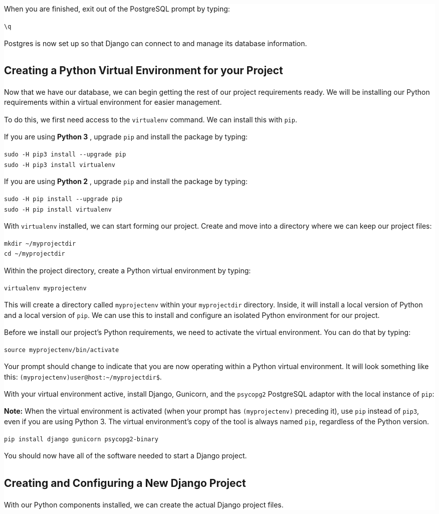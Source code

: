 When you are finished, exit out of the PostgreSQL prompt by typing:

    \q

Postgres is now set up so that Django can connect to and manage its database information.

## Creating a Python Virtual Environment for your Project

Now that we have our database, we can begin getting the rest of our project requirements ready. We will be installing our Python requirements within a virtual environment for easier management.

To do this, we first need access to the `virtualenv` command. We can install this with `pip`.

If you are using **Python 3** , upgrade `pip` and install the package by typing:

    sudo -H pip3 install --upgrade pip
    sudo -H pip3 install virtualenv

If you are using **Python 2** , upgrade `pip` and install the package by typing:

    sudo -H pip install --upgrade pip
    sudo -H pip install virtualenv

With `virtualenv` installed, we can start forming our project. Create and move into a directory where we can keep our project files:

    mkdir ~/myprojectdir
    cd ~/myprojectdir

Within the project directory, create a Python virtual environment by typing:

    virtualenv myprojectenv

This will create a directory called `myprojectenv` within your `myprojectdir` directory. Inside, it will install a local version of Python and a local version of `pip`. We can use this to install and configure an isolated Python environment for our project.

Before we install our project’s Python requirements, we need to activate the virtual environment. You can do that by typing:

    source myprojectenv/bin/activate

Your prompt should change to indicate that you are now operating within a Python virtual environment. It will look something like this: `(myprojectenv)user@host:~/myprojectdir$`.

With your virtual environment active, install Django, Gunicorn, and the `psycopg2` PostgreSQL adaptor with the local instance of `pip`:

**Note:** When the virtual environment is activated (when your prompt has `(myprojectenv)` preceding it), use `pip` instead of `pip3`, even if you are using Python 3. The virtual environment’s copy of the tool is always named `pip`, regardless of the Python version.

    pip install django gunicorn psycopg2-binary

You should now have all of the software needed to start a Django project.

## Creating and Configuring a New Django Project

With our Python components installed, we can create the actual Django project files.
